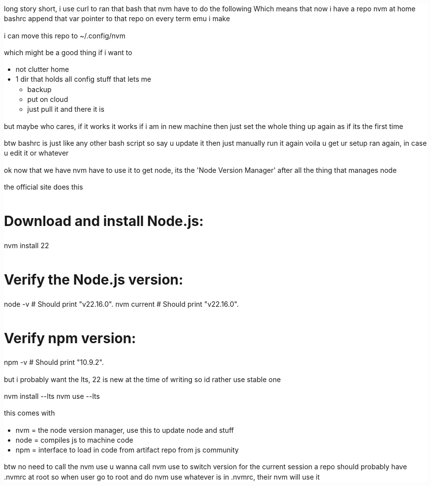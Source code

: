 long story short, i use curl to ran that bash that nvm have to do the following
Which means that now i have a repo nvm at home
bashrc append that var pointer to that repo on every term emu i make

i can move this repo to
~/.config/nvm

which might be a good thing if i want to
- not clutter home
- 1 dir that holds all config stuff that lets me
    - backup
    - put on cloud
    - just pull it and there it is

but maybe who cares, if it works it works
if i am in new machine
then just set the whole thing up again as if its the first time

btw bashrc is just like any other bash script
so say u update it
then just manually run it again
voila u get ur setup ran again, in case u edit it or whatever

ok now that we have nvm
have to use it to get node, its the 'Node Version Manager' after all
the thing that manages node

the official site does this

# Download and install Node.js:
nvm install 22

# Verify the Node.js version:
node -v # Should print "v22.16.0".
nvm current # Should print "v22.16.0".

# Verify npm version:
npm -v # Should print "10.9.2".

but i probably want the lts, 22 is new at the time of writing so id rather use stable one

nvm install --lts
nvm use --lts

this comes with
- nvm = the node version manager, use this to update node and stuff
- node = compiles js to machine code
- npm = interface to load in code from artifact repo from js community

btw no need to call the nvm use
u wanna call nvm use to switch version for the current session
a repo should probably have .nvmrc at root
so when user go to root and do nvm use
whatever is in .nvmrc, their nvm will use it
